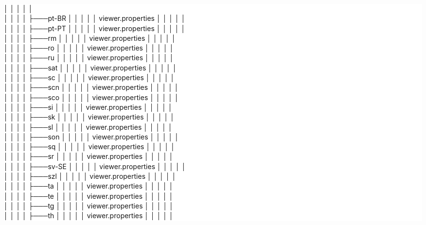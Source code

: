 │   │   │       │   │       
│   │   │       │   ├───pt-BR
│   │   │       │   │       viewer.properties
│   │   │       │   │       
│   │   │       │   ├───pt-PT
│   │   │       │   │       viewer.properties
│   │   │       │   │       
│   │   │       │   ├───rm
│   │   │       │   │       viewer.properties
│   │   │       │   │       
│   │   │       │   ├───ro
│   │   │       │   │       viewer.properties
│   │   │       │   │       
│   │   │       │   ├───ru
│   │   │       │   │       viewer.properties
│   │   │       │   │       
│   │   │       │   ├───sat
│   │   │       │   │       viewer.properties
│   │   │       │   │       
│   │   │       │   ├───sc
│   │   │       │   │       viewer.properties
│   │   │       │   │       
│   │   │       │   ├───scn
│   │   │       │   │       viewer.properties
│   │   │       │   │       
│   │   │       │   ├───sco
│   │   │       │   │       viewer.properties
│   │   │       │   │       
│   │   │       │   ├───si
│   │   │       │   │       viewer.properties
│   │   │       │   │       
│   │   │       │   ├───sk
│   │   │       │   │       viewer.properties
│   │   │       │   │       
│   │   │       │   ├───sl
│   │   │       │   │       viewer.properties
│   │   │       │   │       
│   │   │       │   ├───son
│   │   │       │   │       viewer.properties
│   │   │       │   │       
│   │   │       │   ├───sq
│   │   │       │   │       viewer.properties
│   │   │       │   │       
│   │   │       │   ├───sr
│   │   │       │   │       viewer.properties
│   │   │       │   │       
│   │   │       │   ├───sv-SE
│   │   │       │   │       viewer.properties
│   │   │       │   │       
│   │   │       │   ├───szl
│   │   │       │   │       viewer.properties
│   │   │       │   │       
│   │   │       │   ├───ta
│   │   │       │   │       viewer.properties
│   │   │       │   │       
│   │   │       │   ├───te
│   │   │       │   │       viewer.properties
│   │   │       │   │       
│   │   │       │   ├───tg
│   │   │       │   │       viewer.properties
│   │   │       │   │       
│   │   │       │   ├───th
│   │   │       │   │       viewer.properties
│   │   │       │   │       